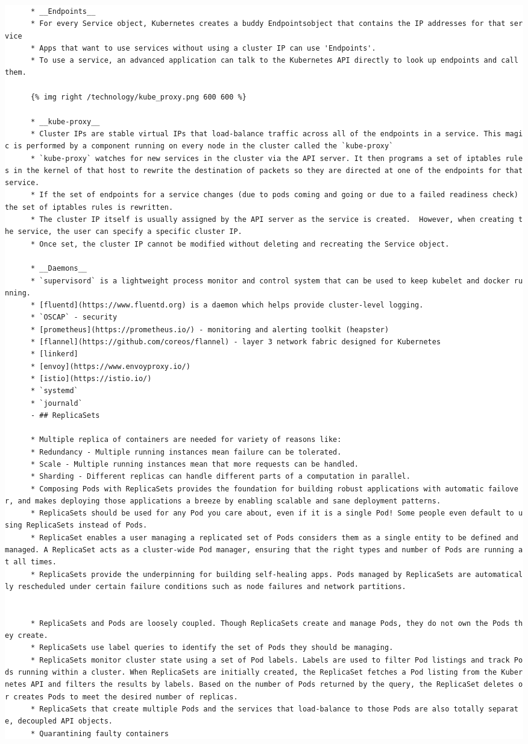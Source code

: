		  * __Endpoints__
		  * For every Service object, Kubernetes creates a buddy Endpointsobject that contains the IP addresses for that service
		  * Apps that want to use services without using a cluster IP can use 'Endpoints'.
		  * To use a service, an advanced application can talk to the Kubernetes API directly to look up endpoints and call them.
		  
		  {% img right /technology/kube_proxy.png 600 600 %}
		  
		  * __kube-proxy__
		  * Cluster IPs are stable virtual IPs that load-balance traffic across all of the endpoints in a service. This magic is performed by a component running on every node in the cluster called the `kube-proxy`
		  * `kube-proxy` watches for new services in the cluster via the API server. It then programs a set of iptables rules in the kernel of that host to rewrite the destination of packets so they are directed at one of the endpoints for that service.
		  * If the set of endpoints for a service changes (due to pods coming and going or due to a failed readiness check) the set of iptables rules is rewritten.
		  * The cluster IP itself is usually assigned by the API server as the service is created.  However, when creating the service, the user can specify a specific cluster IP.
		  * Once set, the cluster IP cannot be modified without deleting and recreating the Service object.
		  
		  * __Daemons__
		  * `supervisord` is a lightweight process monitor and control system that can be used to keep kubelet and docker running.
		  * [fluentd](https://www.fluentd.org) is a daemon which helps provide cluster-level logging.
		  * `OSCAP` - security
		  * [prometheus](https://prometheus.io/) - monitoring and alerting toolkit (heapster)
		  * [flannel](https://github.com/coreos/flannel) - layer 3 network fabric designed for Kubernetes
		  * [linkerd]
		  * [envoy](https://www.envoyproxy.io/)
		  * [istio](https://istio.io/)
		  * `systemd`
		  * `journald`
		  - ## ReplicaSets
		  
		  * Multiple replica of containers are needed for variety of reasons like:
		  * Redundancy - Multiple running instances mean failure can be tolerated.
		  * Scale - Multiple running instances mean that more requests can be handled.
		  * Sharding - Different replicas can handle different parts of a computation in parallel.
		  * Composing Pods with ReplicaSets provides the foundation for building robust applications with automatic failover, and makes deploying those applications a breeze by enabling scalable and sane deployment patterns. 
		  * ReplicaSets should be used for any Pod you care about, even if it is a single Pod! Some people even default to using ReplicaSets instead of Pods. 
		  * ReplicaSet enables a user managing a replicated set of Pods considers them as a single entity to be defined and managed. A ReplicaSet acts as a cluster-wide Pod manager, ensuring that the right types and number of Pods are running at all times.
		  * ReplicaSets provide the underpinning for building self-healing apps. Pods managed by ReplicaSets are automatically rescheduled under certain failure conditions such as node failures and network partitions.
		  
		  
		  * ReplicaSets and Pods are loosely coupled. Though ReplicaSets create and manage Pods, they do not own the Pods they create.
		  * ReplicaSets use label queries to identify the set of Pods they should be managing.
		  * ReplicaSets monitor cluster state using a set of Pod labels. Labels are used to filter Pod listings and track Pods running within a cluster. When ReplicaSets are initially created, the ReplicaSet fetches a Pod listing from the Kubernetes API and filters the results by labels. Based on the number of Pods returned by the query, the ReplicaSet deletes or creates Pods to meet the desired number of replicas. 
		  * ReplicaSets that create multiple Pods and the services that load-balance to those Pods are also totally separate, decoupled API objects.
		  * Quarantining faulty containers